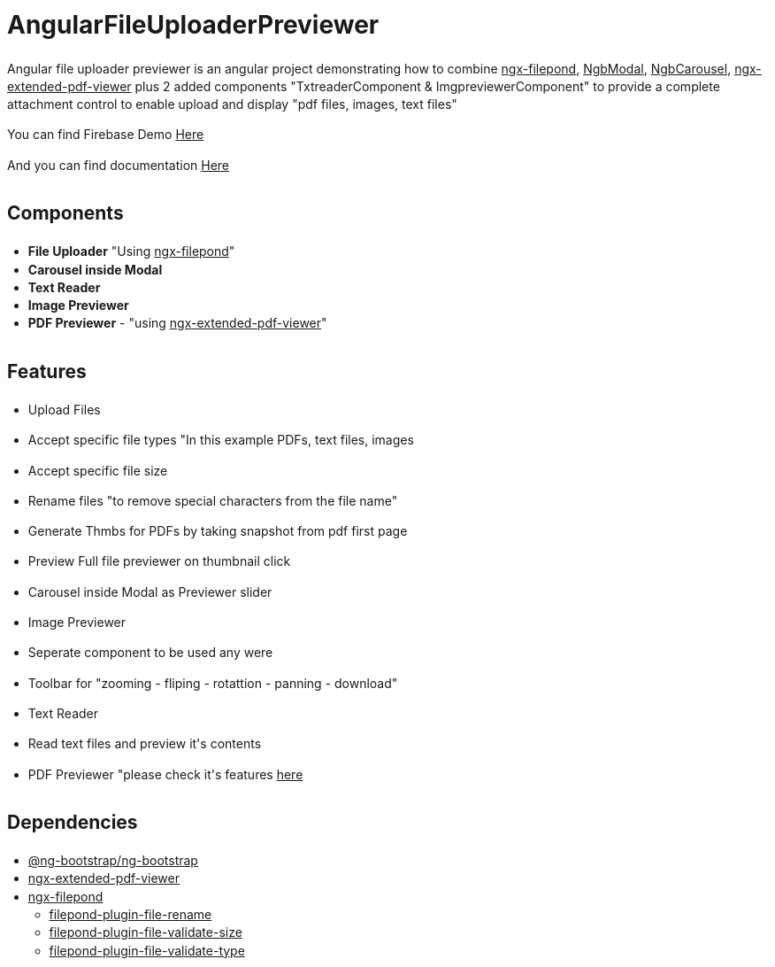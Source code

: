 # AngularFileUploaderPreviewer

Angular file uploader previewer is an angular project demonstrating how to combine [ngx-filepond](https://github.com/pqina/ngx-filepond), [NgbModal](https://ng-bootstrap.github.io/#/components/modal/examples), [NgbCarousel](https://ng-bootstrap.github.io/#/components/carousel/examples), [ngx-extended-pdf-viewer](https://github.com/stephanrauh/ngx-extended-pdf-viewer) plus 2 added components "TxtreaderComponent & ImgpreviewerComponent" to provide a complete attachment control to enable upload and display "pdf files, images, text files"

You can find Firebase Demo [Here](https://angular-file-upload-preview.firebaseapp.com)

And you can find documentation [Here](https://angular-file-upload-preview.firebaseapp.com/documentation)

## Components

-   **File Uploader** "Using [ngx-filepond](https://github.com/pqina/ngx-filepond)"
-   **Carousel inside Modal**
-   **Text Reader**
-   **Image Previewer**
-   **PDF Previewer** - "using [ngx-extended-pdf-viewer](https://github.com/stephanrauh/ngx-extended-pdf-viewer)"

## Features

-   Upload Files
   -   Accept specific file types "In this example PDFs, text files, images
   -   Accept specific file size
   -   Rename files "to remove special characters from the file name"
   -   Generate Thmbs for PDFs by taking snapshot from pdf first page
   -   Preview Full file previewer on thumbnail click
   
-   Carousel inside Modal as Previewer slider

-   Image Previewer
   -   Seperate component to be used any were
   -   Toolbar for "zooming - fliping - rotattion - panning - download"

-   Text Reader
   -   Read text files and preview it's contents

-   PDF Previewer "please check it's features [here](https://github.com/stephanrauh/ngx-extended-pdf-viewer)

## Dependencies

-   [@ng-bootstrap/ng-bootstrap](https://ng-bootstrap.github.io)
-   [ngx-extended-pdf-viewer](https://github.com/stephanrauh/ngx-extended-pdf-viewer)
-   [ngx-filepond](https://github.com/pqina/ngx-filepond)
    -   [filepond-plugin-file-rename](https://github.com/pqina/filepond-plugin-file-rename)
    -   [filepond-plugin-file-validate-size](https://github.com/pqina/filepond-plugin-file-validate-size)
    -   [filepond-plugin-file-validate-type](https://github.com/pqina/filepond-plugin-file-validate-type)
